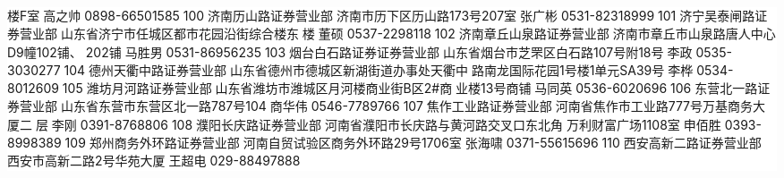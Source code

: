 楼F室
高之帅
0898-66501585
100
济南历山路证券营业部
济南市历下区历山路173号207室
张广彬
0531-82318999
101
济宁吴泰闸路证券营业部
山东省济宁市任城区都市花园沿街综合楼东
楼
董硕
0537-2298118
102
济南章丘山泉路证券营业部
济南市章丘市山泉路唐人中心D9幢102铺、
202铺
马胜男
0531-86956235
103
烟台白石路证券证券营业部
山东省烟台市芝罘区白石路107号附18号
李政
0535-3030277
104
德州天衢中路证券营业部
山东省德州市德城区新湖街道办事处天衢中
路南龙国际花园1号楼1单元SA39号
李桦
0534-8012609
105
潍坊月河路证券营业部
山东省潍坊市潍城区月河楼商业街B区2#商
业楼13号商铺
马同英
0536-6020696
106
东营北一路证券营业部
山东省东营市东营区北一路787号104
商华伟
0546-7789766
107
焦作工业路证券营业部
河南省焦作市工业路777号万基商务大厦二
层
李刚
0391-8768806
108
濮阳长庆路证券营业部
河南省濮阳市长庆路与黄河路交叉口东北角
万利财富广场1108室
申佰胜
0393-8998389
109
郑州商务外环路证券营业部
河南自贸试验区商务外环路29号1706室
张海啸
0371-55615696
110
西安高新二路证券营业部
西安市高新二路2号华苑大厦
王超电
029-88497888